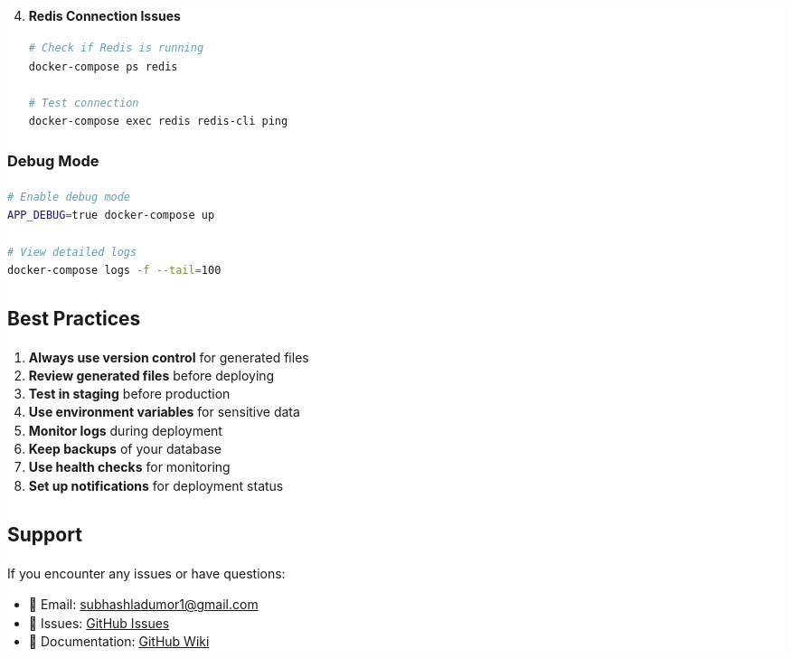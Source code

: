 4. **Redis Connection Issues**
   ```bash
   # Check if Redis is running
   docker-compose ps redis
   
   # Test connection
   docker-compose exec redis redis-cli ping
   ```

### Debug Mode

```bash
# Enable debug mode
APP_DEBUG=true docker-compose up

# View detailed logs
docker-compose logs -f --tail=100
```

## Best Practices

1. **Always use version control** for generated files
2. **Review generated files** before deploying
3. **Test in staging** before production
4. **Use environment variables** for sensitive data
5. **Monitor logs** during deployment
6. **Keep backups** of your database
7. **Use health checks** for monitoring
8. **Set up notifications** for deployment status

## Support

If you encounter any issues or have questions:

- 📧 Email: subhashladumor1@gmail.com
- 🐛 Issues: [GitHub Issues](https://github.com/subhashladumor1/laravel-cidi/issues)
- 📖 Documentation: [GitHub Wiki](https://github.com/subhashladumor1/laravel-cidi/wiki)

